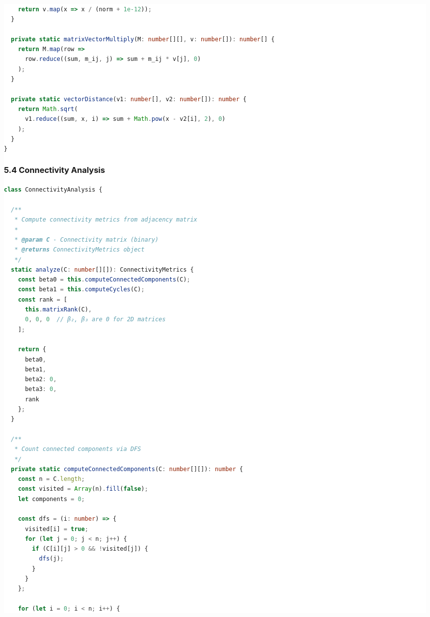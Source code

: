 ```typescript
    return v.map(x => x / (norm + 1e-12));
  }
  
  private static matrixVectorMultiply(M: number[][], v: number[]): number[] {
    return M.map(row => 
      row.reduce((sum, m_ij, j) => sum + m_ij * v[j], 0)
    );
  }
  
  private static vectorDistance(v1: number[], v2: number[]): number {
    return Math.sqrt(
      v1.reduce((sum, x, i) => sum + Math.pow(x - v2[i], 2), 0)
    );
  }
}
```

### 5.4 Connectivity Analysis

```typescript
class ConnectivityAnalysis {
  
  /**
   * Compute connectivity metrics from adjacency matrix
   * 
   * @param C - Connectivity matrix (binary)
   * @returns ConnectivityMetrics object
   */
  static analyze(C: number[][]): ConnectivityMetrics {
    const beta0 = this.computeConnectedComponents(C);
    const beta1 = this.computeCycles(C);
    const rank = [
      this.matrixRank(C),
      0, 0, 0  // β₂, β₃ are 0 for 2D matrices
    ];
    
    return {
      beta0,
      beta1,
      beta2: 0,
      beta3: 0,
      rank
    };
  }
  
  /**
   * Count connected components via DFS
   */
  private static computeConnectedComponents(C: number[][]): number {
    const n = C.length;
    const visited = Array(n).fill(false);
    let components = 0;
    
    const dfs = (i: number) => {
      visited[i] = true;
      for (let j = 0; j < n; j++) {
        if (C[i][j] > 0 && !visited[j]) {
          dfs(j);
        }
      }
    };
    
    for (let i = 0; i < n; i++) {
```